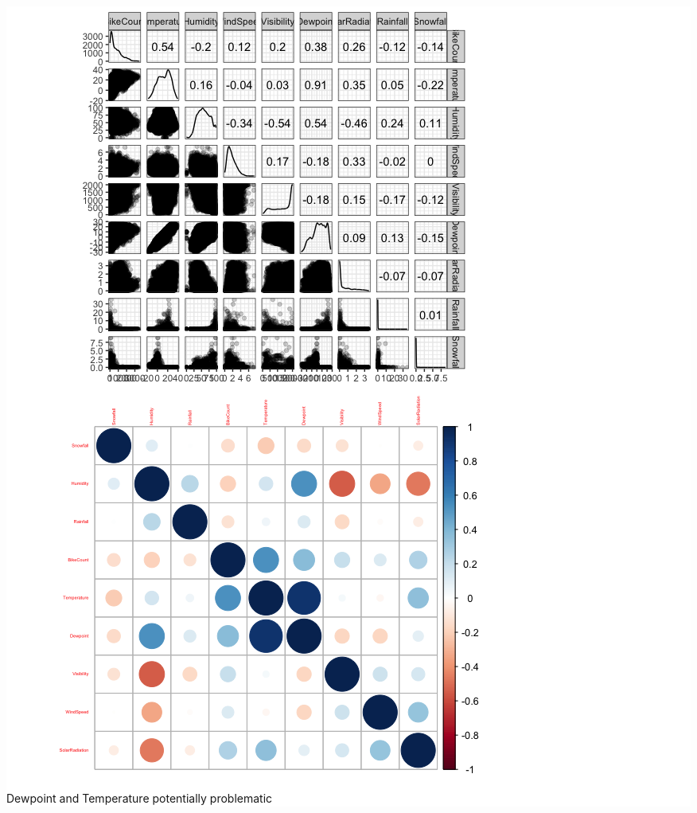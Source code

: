![](BikeProject_files/figure-html/unnamed-chunk-3-1.png)![](BikeProject_files/figure-html/unnamed-chunk-3-2.png)

Dewpoint and Temperature potentially problematic
